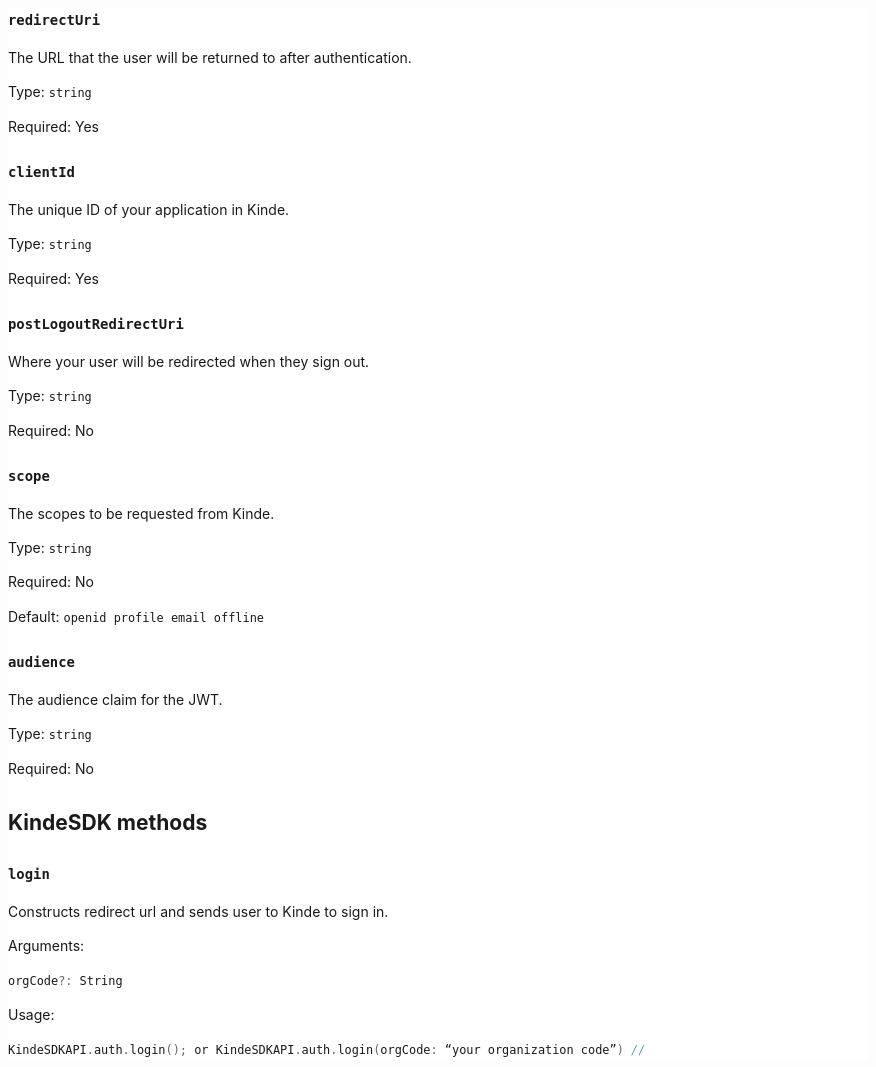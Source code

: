 ### `redirectUri`

The URL that the user will be returned to after authentication.

Type: `string`

Required: Yes

### `clientId`

The unique ID of your application in Kinde.

Type: `string`

Required: Yes

### `postLogoutRedirectUri`

Where your user will be redirected when they sign out.

Type: `string`

Required: No

### `scope`

The scopes to be requested from Kinde.

Type: `string`

Required: No

Default: `openid profile email offline`

### `audience`

The audience claim for the JWT.

Type: `string`

Required: No

## **KindeSDK** methods

### `login`

Constructs redirect url and sends user to Kinde to sign in.

Arguments:

```swift
orgCode?: String
```

Usage:

```swift
KindeSDKAPI.auth.login(); or KindeSDKAPI.auth.login(orgCode: “your organization code”) //
```
